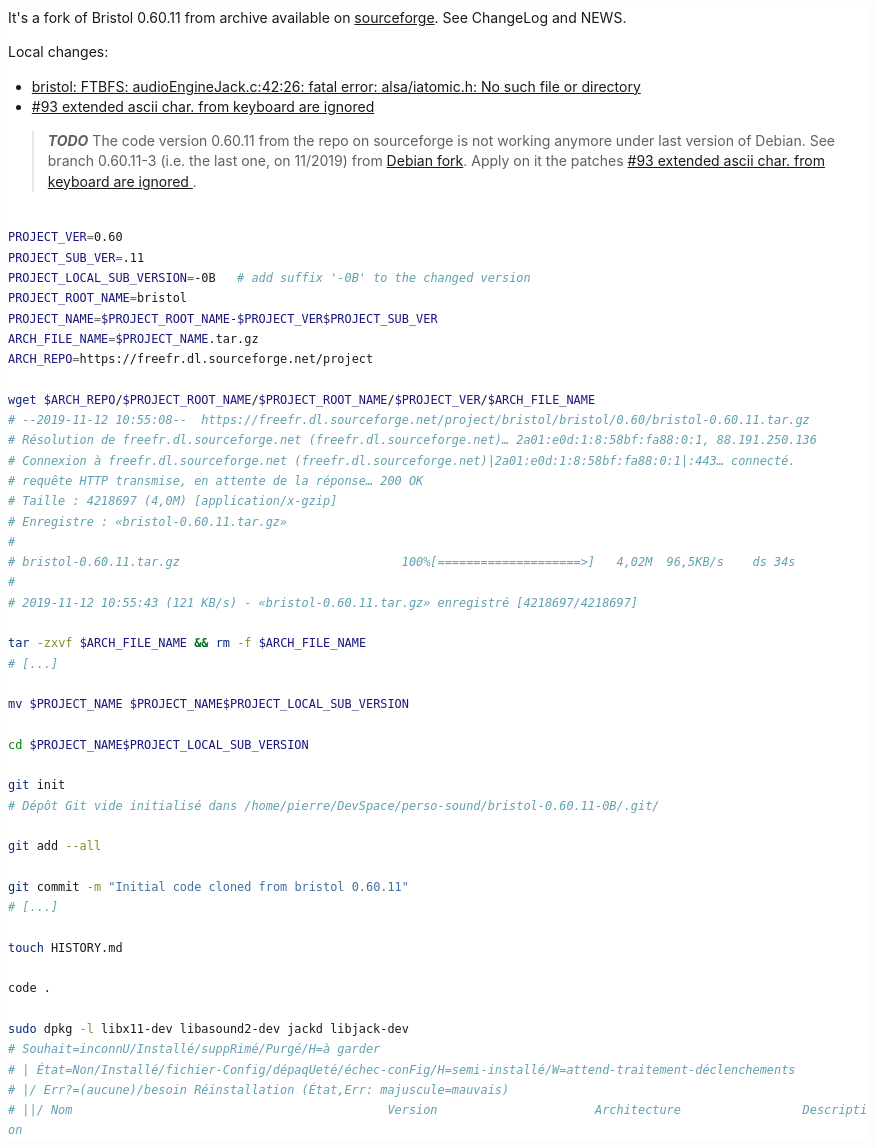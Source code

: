 It's a fork of Bristol 0.60.11 from archive available on [sourceforge](https://sourceforge.net/projects/bristol/). See ChangeLog and NEWS.

Local changes:
- [bristol: FTBFS: audioEngineJack.c:42:26: fatal error: alsa/iatomic.h: No such file or directory](https://bugs.debian.org/cgi-bin/bugreport.cgi?bug=834180) 
- [#93 extended ascii char. from keyboard are ignored ](https://sourceforge.net/p/bristol/bugs/93/)

> ***TODO*** The code version 0.60.11 from the repo on sourceforge is not working anymore under last version of Debian. See branch 0.60.11-3 (i.e. the last one, on 11/2019) from [Debian fork](https://salsa.debian.org/multimedia-team/bristol). Apply on it the patches [#93 extended ascii char. from keyboard are ignored ](https://sourceforge.net/p/bristol/bugs/93/).

```bash

PROJECT_VER=0.60
PROJECT_SUB_VER=.11
PROJECT_LOCAL_SUB_VERSION=-0B   # add suffix '-0B' to the changed version
PROJECT_ROOT_NAME=bristol
PROJECT_NAME=$PROJECT_ROOT_NAME-$PROJECT_VER$PROJECT_SUB_VER
ARCH_FILE_NAME=$PROJECT_NAME.tar.gz
ARCH_REPO=https://freefr.dl.sourceforge.net/project

wget $ARCH_REPO/$PROJECT_ROOT_NAME/$PROJECT_ROOT_NAME/$PROJECT_VER/$ARCH_FILE_NAME
# --2019-11-12 10:55:08--  https://freefr.dl.sourceforge.net/project/bristol/bristol/0.60/bristol-0.60.11.tar.gz
# Résolution de freefr.dl.sourceforge.net (freefr.dl.sourceforge.net)… 2a01:e0d:1:8:58bf:fa88:0:1, 88.191.250.136
# Connexion à freefr.dl.sourceforge.net (freefr.dl.sourceforge.net)|2a01:e0d:1:8:58bf:fa88:0:1|:443… connecté.
# requête HTTP transmise, en attente de la réponse… 200 OK
# Taille : 4218697 (4,0M) [application/x-gzip]
# Enregistre : «bristol-0.60.11.tar.gz»
#
# bristol-0.60.11.tar.gz                               100%[====================>]   4,02M  96,5KB/s    ds 34s     
#
# 2019-11-12 10:55:43 (121 KB/s) - «bristol-0.60.11.tar.gz» enregistré [4218697/4218697]

tar -zxvf $ARCH_FILE_NAME && rm -f $ARCH_FILE_NAME
# [...]

mv $PROJECT_NAME $PROJECT_NAME$PROJECT_LOCAL_SUB_VERSION

cd $PROJECT_NAME$PROJECT_LOCAL_SUB_VERSION

git init
# Dépôt Git vide initialisé dans /home/pierre/DevSpace/perso-sound/bristol-0.60.11-0B/.git/

git add --all

git commit -m "Initial code cloned from bristol 0.60.11"
# [...]

touch HISTORY.md

code .

sudo dpkg -l libx11-dev libasound2-dev jackd libjack-dev
# Souhait=inconnU/Installé/suppRimé/Purgé/H=à garder
# | État=Non/Installé/fichier-Config/dépaqUeté/échec-conFig/H=semi-installé/W=attend-traitement-déclenchements
# |/ Err?=(aucune)/besoin Réinstallation (État,Err: majuscule=mauvais)
# ||/ Nom                                            Version                      Architecture                 Description
```